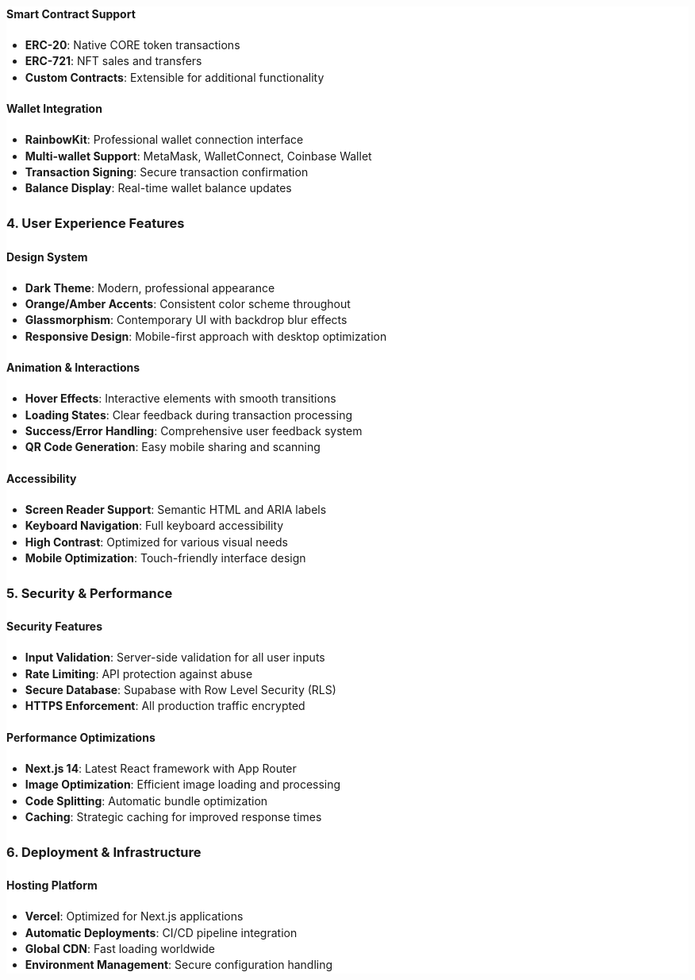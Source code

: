 #### **Smart Contract Support**
- **ERC-20**: Native CORE token transactions
- **ERC-721**: NFT sales and transfers
- **Custom Contracts**: Extensible for additional functionality

#### **Wallet Integration**
- **RainbowKit**: Professional wallet connection interface
- **Multi-wallet Support**: MetaMask, WalletConnect, Coinbase Wallet
- **Transaction Signing**: Secure transaction confirmation
- **Balance Display**: Real-time wallet balance updates

### 4. **User Experience Features**

#### **Design System**
- **Dark Theme**: Modern, professional appearance
- **Orange/Amber Accents**: Consistent color scheme throughout
- **Glassmorphism**: Contemporary UI with backdrop blur effects
- **Responsive Design**: Mobile-first approach with desktop optimization

#### **Animation & Interactions**
- **Hover Effects**: Interactive elements with smooth transitions
- **Loading States**: Clear feedback during transaction processing
- **Success/Error Handling**: Comprehensive user feedback system
- **QR Code Generation**: Easy mobile sharing and scanning

#### **Accessibility**
- **Screen Reader Support**: Semantic HTML and ARIA labels
- **Keyboard Navigation**: Full keyboard accessibility
- **High Contrast**: Optimized for various visual needs
- **Mobile Optimization**: Touch-friendly interface design

### 5. **Security & Performance**

#### **Security Features**
- **Input Validation**: Server-side validation for all user inputs
- **Rate Limiting**: API protection against abuse
- **Secure Database**: Supabase with Row Level Security (RLS)
- **HTTPS Enforcement**: All production traffic encrypted

#### **Performance Optimizations**
- **Next.js 14**: Latest React framework with App Router
- **Image Optimization**: Efficient image loading and processing
- **Code Splitting**: Automatic bundle optimization
- **Caching**: Strategic caching for improved response times

### 6. **Deployment & Infrastructure**

#### **Hosting Platform**
- **Vercel**: Optimized for Next.js applications
- **Automatic Deployments**: CI/CD pipeline integration
- **Global CDN**: Fast loading worldwide
- **Environment Management**: Secure configuration handling
